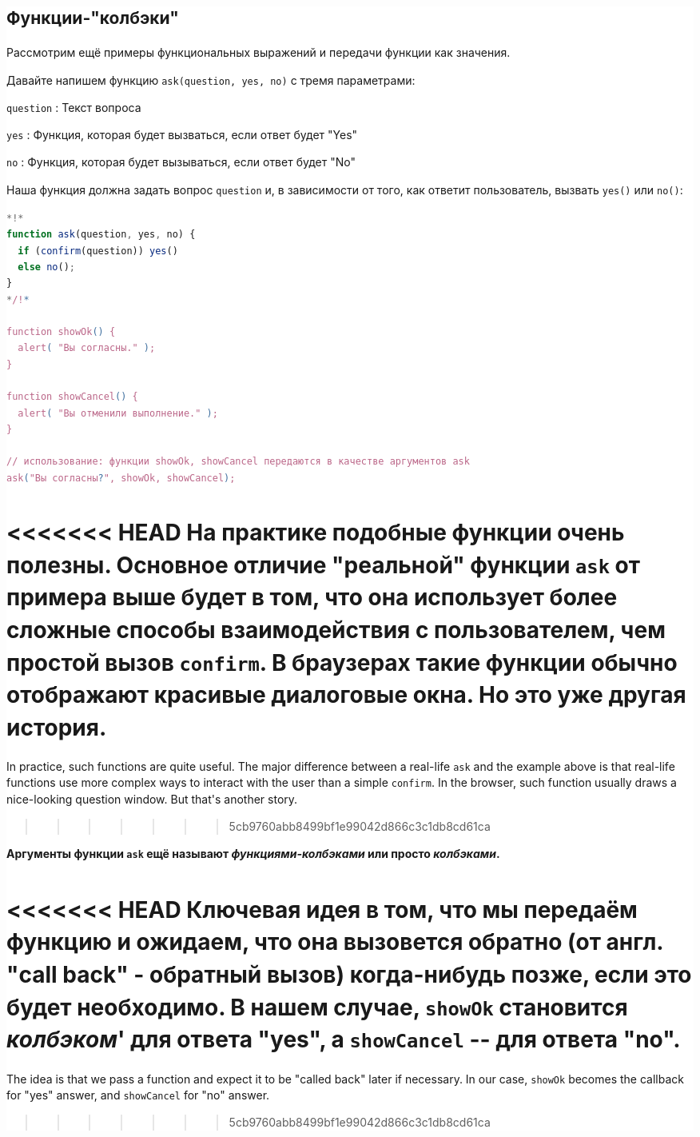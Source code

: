 ## Функции-"колбэки"

Рассмотрим ещё примеры функциональных выражений и передачи функции как значения.

Давайте напишем функцию `ask(question, yes, no)` с тремя параметрами:

`question`
: Текст вопроса

`yes`
: Функция, которая будет вызваться, если ответ будет "Yes"

`no`
: Функция, которая будет вызываться, если ответ будет "No"

Наша функция должна задать вопрос `question` и, в зависимости от того, как ответит пользователь, вызвать `yes()` или `no()`:

```js run
*!*
function ask(question, yes, no) {
  if (confirm(question)) yes()
  else no();
}
*/!*

function showOk() {
  alert( "Вы согласны." );
}

function showCancel() {
  alert( "Вы отменили выполнение." );
}

// использование: функции showOk, showCancel передаются в качестве аргументов ask
ask("Вы согласны?", showOk, showCancel);
```

<<<<<<< HEAD
На практике подобные функции очень полезны. Основное отличие "реальной" функции `ask` от примера выше будет в том, что она использует более сложные способы взаимодействия с пользователем, чем простой вызов `confirm`. В браузерах такие функции обычно отображают красивые диалоговые окна. Но это уже другая история.
=======
In practice, such functions are quite useful. The major difference between a real-life `ask` and the example above is that real-life functions use more complex ways to interact with the user than a simple `confirm`. In the browser, such function usually draws a nice-looking question window. But that's another story.
>>>>>>> 5cb9760abb8499bf1e99042d866c3c1db8cd61ca

**Аргументы функции `ask` ещё называют *функциями-колбэками* или просто *колбэками*.**

<<<<<<< HEAD
Ключевая идея в том, что мы передаём функцию и ожидаем, что она вызовется обратно (от англ. "call back" - обратный вызов) когда-нибудь позже, если это будет необходимо. В нашем случае, `showOk` становится *колбэком*' для ответа "yes", а `showCancel` -- для ответа "no".
=======
The idea is that we pass a function and expect it to be "called back" later if necessary. In our case, `showOk` becomes the callback for "yes" answer, and `showCancel` for "no" answer.
>>>>>>> 5cb9760abb8499bf1e99042d866c3c1db8cd61ca
